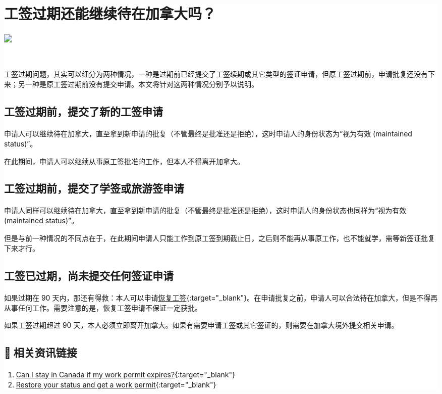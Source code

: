 # 工签过期还能继续待在加拿大吗？

<a href="https://lh3.googleusercontent.com/pw/ABLVV84o25RkxSc6BOBYF8jO0IYf0Y3CU452pyAt8kt9a3uQmE8tjZsUHDN2_J1VykQnBYDXH1Tqjio6IRJErMr85q4tIONLpShRuql4EBrjpkiK1BE1Oq8=w2400?source=screenshot.guru"> <img src="https://lh3.googleusercontent.com/pw/ABLVV84o25RkxSc6BOBYF8jO0IYf0Y3CU452pyAt8kt9a3uQmE8tjZsUHDN2_J1VykQnBYDXH1Tqjio6IRJErMr85q4tIONLpShRuql4EBrjpkiK1BE1Oq8=w600-h315-p-k" style="width: 100%"/> </a>

<br>

工签过期问题，其实可以细分为两种情况，一种是过期前已经提交了工签续期或其它类型的签证申请，但原工签过期前，申请批复还没有下来；另一种是原工签过期前没有提交申请。本文将针对这两种情况分别予以说明。

## 工签过期前，提交了新的工签申请

申请人可以继续待在加拿大，直至拿到新申请的批复（不管最终是批准还是拒绝），这时申请人的身份状态为“视为有效 (maintained status)”。

在此期间，申请人可以继续从事原工签批准的工作，但本人不得离开加拿大。

## 工签过期前，提交了学签或旅游签申请

申请人同样可以继续待在加拿大，直至拿到新申请的批复（不管最终是批准还是拒绝），这时申请人的身份状态也同样为“视为有效 (maintained status)”。

但是与前一种情况的不同点在于，在此期间申请人只能工作到原工签到期截止日，之后则不能再从事原工作，也不能就学，需等新签证批复下来才行。

## 工签已过期，尚未提交任何签证申请

如果过期在 90 天内，那还有得救：本人可以申请[恢复工签](https://www.canada.ca/en/immigration-refugees-citizenship/services/work-canada/permit/temporary/restore.html){:target="\_blank"}。在申请批复之前，申请人可以合法待在加拿大，但是不得再从事任何工作。需要注意的是，恢复工签申请不保证一定获批。

如果工签过期超过 90 天，本人必须立即离开加拿大。如果有需要申请工签或其它签证的，则需要在加拿大境外提交相关申请。

## 🔗 相关资讯链接

1. [Can I stay in Canada if my work permit expires?](https://ircc.canada.ca/english/helpcentre/answer.asp?qnum=188){:target="\_blank"}
2. [Restore your status and get a work permit](https://www.canada.ca/en/immigration-refugees-citizenship/services/work-canada/permit/temporary/restore.html){:target="\_blank"}
